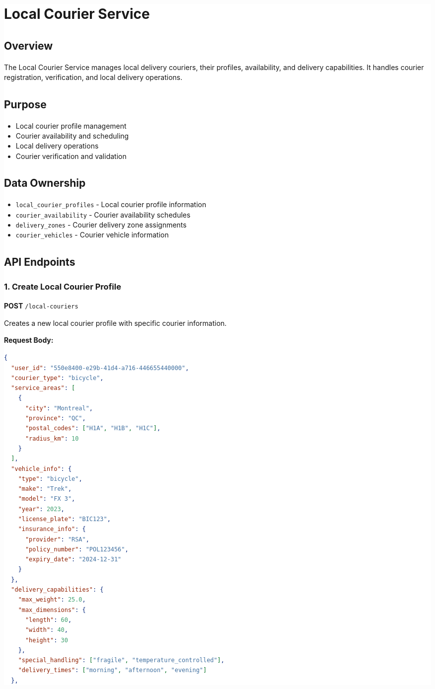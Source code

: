 # Local Courier Service

## Overview
The Local Courier Service manages local delivery couriers, their profiles, availability, and delivery capabilities. It handles courier registration, verification, and local delivery operations.

## Purpose
- Local courier profile management
- Courier availability and scheduling
- Local delivery operations
- Courier verification and validation

## Data Ownership
- `local_courier_profiles` - Local courier profile information
- `courier_availability` - Courier availability schedules
- `delivery_zones` - Courier delivery zone assignments
- `courier_vehicles` - Courier vehicle information

## API Endpoints

### 1. Create Local Courier Profile
**POST** `/local-couriers`

Creates a new local courier profile with specific courier information.

**Request Body:**
```json
{
  "user_id": "550e8400-e29b-41d4-a716-446655440000",
  "courier_type": "bicycle",
  "service_areas": [
    {
      "city": "Montreal",
      "province": "QC",
      "postal_codes": ["H1A", "H1B", "H1C"],
      "radius_km": 10
    }
  ],
  "vehicle_info": {
    "type": "bicycle",
    "make": "Trek",
    "model": "FX 3",
    "year": 2023,
    "license_plate": "BIC123",
    "insurance_info": {
      "provider": "RSA",
      "policy_number": "POL123456",
      "expiry_date": "2024-12-31"
    }
  },
  "delivery_capabilities": {
    "max_weight": 25.0,
    "max_dimensions": {
      "length": 60,
      "width": 40,
      "height": 30
    },
    "special_handling": ["fragile", "temperature_controlled"],
    "delivery_times": ["morning", "afternoon", "evening"]
  },
```